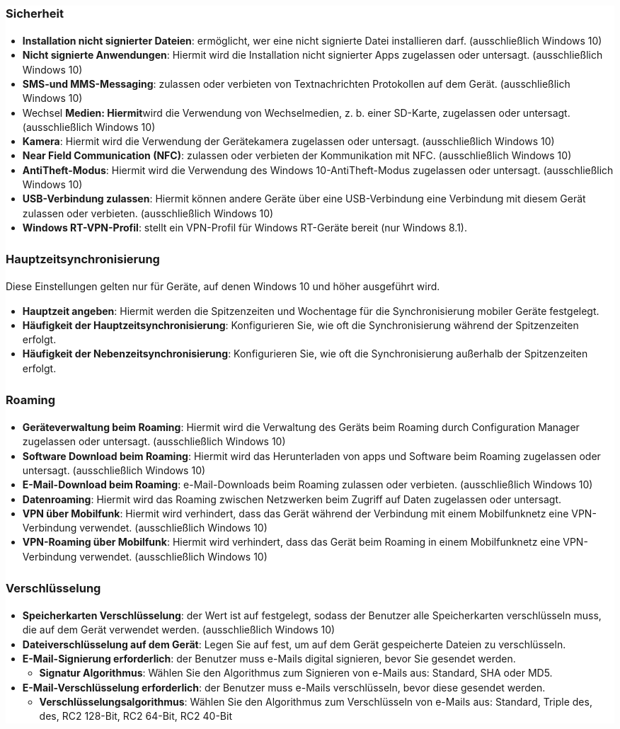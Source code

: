 ### <a name="security"></a>Sicherheit

- **Installation nicht signierter Dateien**: ermöglicht, wer eine nicht signierte Datei installieren darf. (ausschließlich Windows 10)
- **Nicht signierte Anwendungen**: Hiermit wird die Installation nicht signierter Apps zugelassen oder untersagt. (ausschließlich Windows 10)
- **SMS-und MMS-Messaging**: zulassen oder verbieten von Textnachrichten Protokollen auf dem Gerät. (ausschließlich Windows 10)
- Wechsel **Medien: Hiermit**wird die Verwendung von Wechselmedien, z. b. einer SD-Karte, zugelassen oder untersagt. (ausschließlich Windows 10)
- **Kamera**: Hiermit wird die Verwendung der Gerätekamera zugelassen oder untersagt. (ausschließlich Windows 10)
- **Near Field Communication (NFC)**: zulassen oder verbieten der Kommunikation mit NFC. (ausschließlich Windows 10)
- **AntiTheft-Modus**: Hiermit wird die Verwendung des Windows 10-AntiTheft-Modus zugelassen oder untersagt. (ausschließlich Windows 10)
- **USB-Verbindung zulassen**: Hiermit können andere Geräte über eine USB-Verbindung eine Verbindung mit diesem Gerät zulassen oder verbieten. (ausschließlich Windows 10)
- **Windows RT-VPN-Profil**: stellt ein VPN-Profil für Windows RT-Geräte bereit (nur Windows 8.1).

### <a name="peak-synchronization"></a>Hauptzeitsynchronisierung

Diese Einstellungen gelten nur für Geräte, auf denen Windows 10 und höher ausgeführt wird.

- **Hauptzeit angeben**: Hiermit werden die Spitzenzeiten und Wochentage für die Synchronisierung mobiler Geräte festgelegt.
- **Häufigkeit der Hauptzeitsynchronisierung**: Konfigurieren Sie, wie oft die Synchronisierung während der Spitzenzeiten erfolgt.
- **Häufigkeit der Nebenzeitsynchronisierung**: Konfigurieren Sie, wie oft die Synchronisierung außerhalb der Spitzenzeiten erfolgt.

### <a name="roaming"></a>Roaming

- **Geräteverwaltung beim Roaming**: Hiermit wird die Verwaltung des Geräts beim Roaming durch Configuration Manager zugelassen oder untersagt. (ausschließlich Windows 10)
- **Software Download beim Roaming**: Hiermit wird das Herunterladen von apps und Software beim Roaming zugelassen oder untersagt. (ausschließlich Windows 10)
- **E-Mail-Download beim Roaming**: e-Mail-Downloads beim Roaming zulassen oder verbieten. (ausschließlich Windows 10)
- **Datenroaming**: Hiermit wird das Roaming zwischen Netzwerken beim Zugriff auf Daten zugelassen oder untersagt.
- **VPN über Mobilfunk**: Hiermit wird verhindert, dass das Gerät während der Verbindung mit einem Mobilfunknetz eine VPN-Verbindung verwendet. (ausschließlich Windows 10)
- **VPN-Roaming über Mobilfunk**: Hiermit wird verhindert, dass das Gerät beim Roaming in einem Mobilfunknetz eine VPN-Verbindung verwendet. (ausschließlich Windows 10)

### <a name="encryption"></a>Verschlüsselung

- **Speicherkarten Verschlüsselung**: der Wert ist auf festgelegt, sodass der Benutzer alle Speicherkarten verschlüsseln muss, die auf dem Gerät verwendet werden. (ausschließlich Windows 10)
- **Dateiverschlüsselung auf dem Gerät**: Legen Sie auf fest, um auf dem Gerät gespeicherte Dateien zu verschlüsseln.
- **E-Mail-Signierung erforderlich**: der Benutzer muss e-Mails digital signieren, bevor Sie gesendet werden.
  - **Signatur Algorithmus**: Wählen Sie den Algorithmus zum Signieren von e-Mails aus: Standard, SHA oder MD5.
- **E-Mail-Verschlüsselung erforderlich**: der Benutzer muss e-Mails verschlüsseln, bevor diese gesendet werden.
  - **Verschlüsselungsalgorithmus**: Wählen Sie den Algorithmus zum Verschlüsseln von e-Mails aus: Standard, Triple des, des, RC2 128-Bit, RC2 64-Bit, RC2 40-Bit

